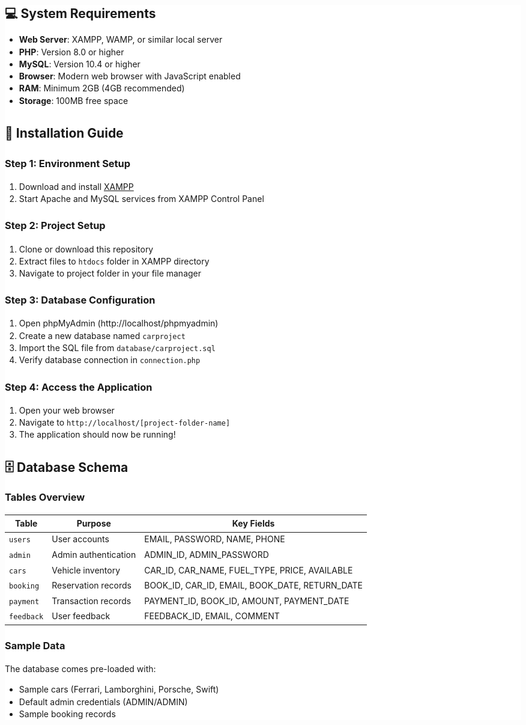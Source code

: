 ## 💻 System Requirements

- **Web Server**: XAMPP, WAMP, or similar local server
- **PHP**: Version 8.0 or higher
- **MySQL**: Version 10.4 or higher
- **Browser**: Modern web browser with JavaScript enabled
- **RAM**: Minimum 2GB (4GB recommended)
- **Storage**: 100MB free space

## 🚀 Installation Guide

### Step 1: Environment Setup
1. Download and install [XAMPP](https://www.apachefriends.org/download.html)
2. Start Apache and MySQL services from XAMPP Control Panel

### Step 2: Project Setup
1. Clone or download this repository
2. Extract files to `htdocs` folder in XAMPP directory
3. Navigate to project folder in your file manager

### Step 3: Database Configuration
1. Open phpMyAdmin (http://localhost/phpmyadmin)
2. Create a new database named `carproject`
3. Import the SQL file from `database/carproject.sql`
4. Verify database connection in `connection.php`

### Step 4: Access the Application
1. Open your web browser
2. Navigate to `http://localhost/[project-folder-name]`
3. The application should now be running!

## 🗄 Database Schema

### Tables Overview

| Table | Purpose | Key Fields |
|-------|---------|------------|
| `users` | User accounts | EMAIL, PASSWORD, NAME, PHONE |
| `admin` | Admin authentication | ADMIN_ID, ADMIN_PASSWORD |
| `cars` | Vehicle inventory | CAR_ID, CAR_NAME, FUEL_TYPE, PRICE, AVAILABLE |
| `booking` | Reservation records | BOOK_ID, CAR_ID, EMAIL, BOOK_DATE, RETURN_DATE |
| `payment` | Transaction records | PAYMENT_ID, BOOK_ID, AMOUNT, PAYMENT_DATE |
| `feedback` | User feedback | FEEDBACK_ID, EMAIL, COMMENT |

### Sample Data
The database comes pre-loaded with:
- Sample cars (Ferrari, Lamborghini, Porsche, Swift)
- Default admin credentials (ADMIN/ADMIN)
- Sample booking records

